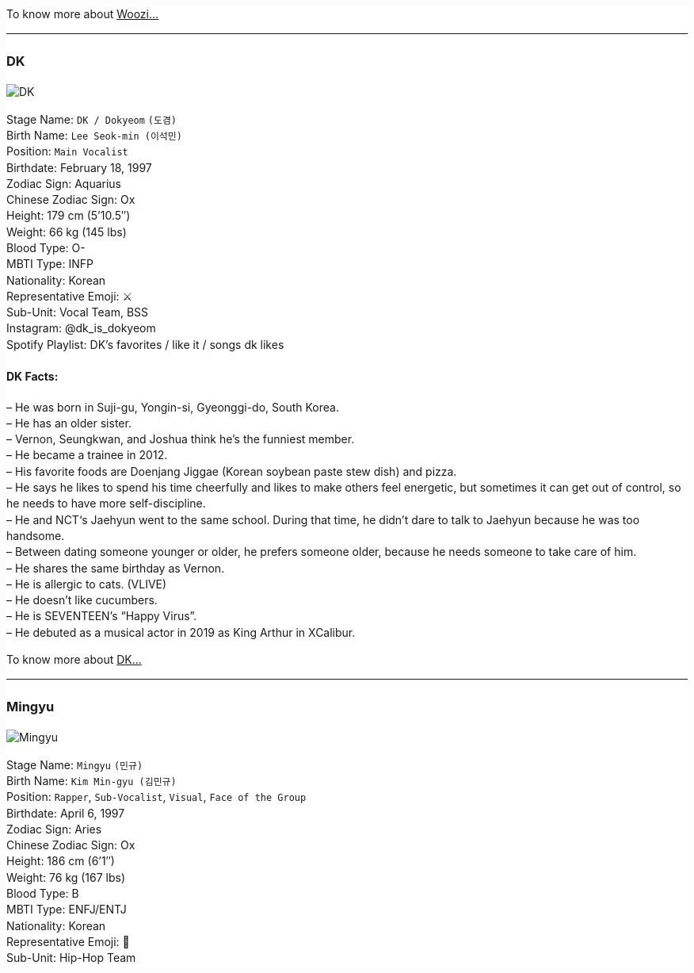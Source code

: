 To know more about [Woozi...](https://kprofiles.com/woozi-seventeen-facts-profile-woozi-ideal-type/)

---

### DK

![DK](/images/dk.jpg)

Stage Name: `DK / Dokyeom` `(도겸)`   
Birth Name: `Lee Seok-min (이석민)`   
Position: `Main Vocalist`   
Birthdate: February 18, 1997   
Zodiac Sign: Aquarius   
Chinese Zodiac Sign: Ox   
Height: 179 cm (5’10.5″)   
Weight: 66 kg (145 lbs)   
Blood Type: O-   
MBTI Type: INFP   
Nationality: Korean   
Representative Emoji: ⚔️    
Sub-Unit: Vocal Team, BSS   
Instagram: @dk_is_dokyeom   
Spotify Playlist: DK’s favorites / like it / songs dk likes   

#### DK Facts:

– He was born in Suji-gu, Yongin-si, Gyeonggi-do, South Korea.   
– He has an older sister.   
– Vernon, Seungkwan, and Joshua think he’s the funniest member.   
– He became a trainee in 2012.   
– His favorite foods are Doenjang Jiggae (Korean soybean paste stew dish) and pizza.   
– He says he likes to spend his time cheerfully and likes to make others feel energetic, but sometimes it can get out of control, so he needs to have more self-discipline.   
– He and NCT‘s Jaehyun went to the same school. During that time, he didn’t dare to talk to Jaehyun because he was too handsome.   
– Between dating someone younger or older, he prefers someone older, because he needs someone to take care of him.   
– He shares the same birthday as Vernon.   
– He is allergic to cats. (VLIVE)   
– He doesn’t like cucumbers.   
– He is SEVENTEEN’s “Happy Virus”.   
– He debuted as a musical actor in 2019 as King Arthur in XCalibur.   

To know more about [DK...](https://kprofiles.com/dk-seventeen-facts-profile-dk-ideal-type/)

---

### Mingyu

![Mingyu](/images/mingyu.jpg)

Stage Name: `Mingyu` `(민규)`   
Birth Name: `Kim Min-gyu (김민규)`   
Position: `Rapper`, `Sub-Vocalist`, `Visual`, `Face of the Group`   
Birthdate: April 6, 1997   
Zodiac Sign: Aries   
Chinese Zodiac Sign: Ox   
Height: 186 cm (6’1″)   
Weight: 76 kg (167 lbs)   
Blood Type: B   
MBTI Type: ENFJ/ENTJ   
Nationality: Korean   
Representative Emoji: 🐶   
Sub-Unit: Hip-Hop Team   